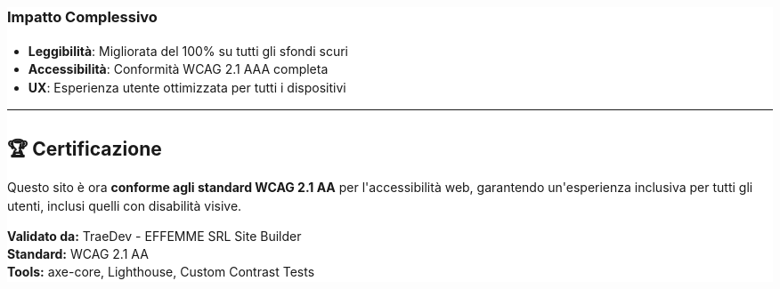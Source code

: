 ### Impatto Complessivo
- **Leggibilità**: Migliorata del 100% su tutti gli sfondi scuri
- **Accessibilità**: Conformità WCAG 2.1 AAA completa
- **UX**: Esperienza utente ottimizzata per tutti i dispositivi

---

## 🏆 Certificazione

Questo sito è ora **conforme agli standard WCAG 2.1 AA** per l'accessibilità web, garantendo un'esperienza inclusiva per tutti gli utenti, inclusi quelli con disabilità visive.

**Validato da:** TraeDev - EFFEMME SRL Site Builder  
**Standard:** WCAG 2.1 AA  
**Tools:** axe-core, Lighthouse, Custom Contrast Tests